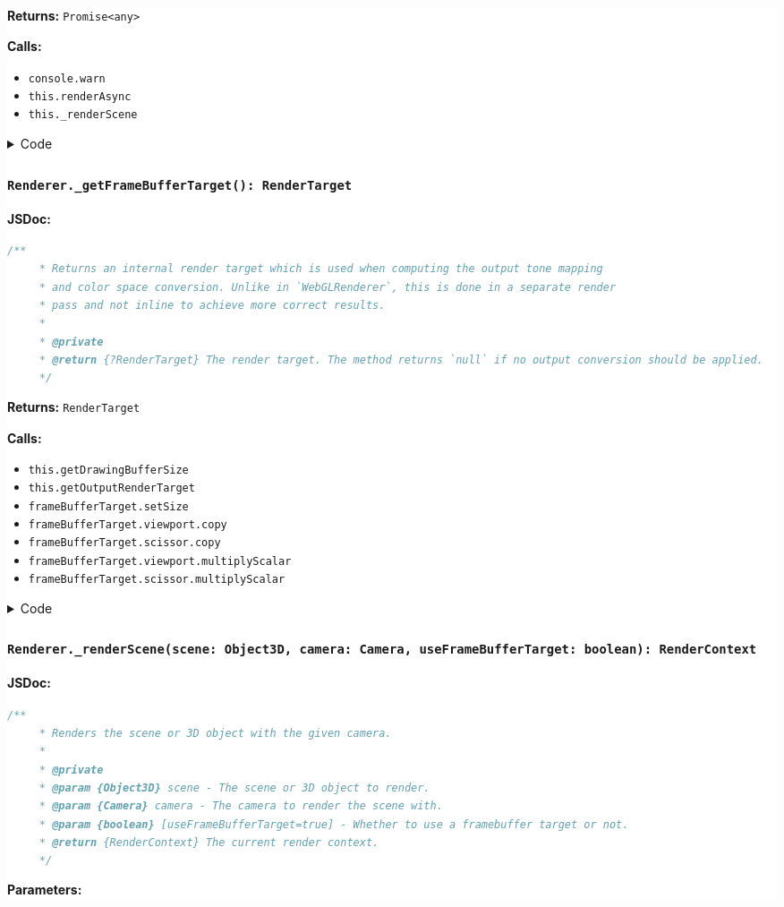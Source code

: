 **Returns:** `Promise<any>`

**Calls:**

- `console.warn`
- `this.renderAsync`
- `this._renderScene`

<details><summary>Code</summary></details>

### `Renderer._getFrameBufferTarget(): RenderTarget`

**JSDoc:**
```typescript
/**
	 * Returns an internal render target which is used when computing the output tone mapping
	 * and color space conversion. Unlike in `WebGLRenderer`, this is done in a separate render
	 * pass and not inline to achieve more correct results.
	 *
	 * @private
	 * @return {?RenderTarget} The render target. The method returns `null` if no output conversion should be applied.
	 */
```

**Returns:** `RenderTarget`

**Calls:**

- `this.getDrawingBufferSize`
- `this.getOutputRenderTarget`
- `frameBufferTarget.setSize`
- `frameBufferTarget.viewport.copy`
- `frameBufferTarget.scissor.copy`
- `frameBufferTarget.viewport.multiplyScalar`
- `frameBufferTarget.scissor.multiplyScalar`

<details><summary>Code</summary></details>

### `Renderer._renderScene(scene: Object3D, camera: Camera, useFrameBufferTarget: boolean): RenderContext`

**JSDoc:**
```typescript
/**
	 * Renders the scene or 3D object with the given camera.
	 *
	 * @private
	 * @param {Object3D} scene - The scene or 3D object to render.
	 * @param {Camera} camera - The camera to render the scene with.
	 * @param {boolean} [useFrameBufferTarget=true] - Whether to use a framebuffer target or not.
	 * @return {RenderContext} The current render context.
	 */
```

**Parameters:**
